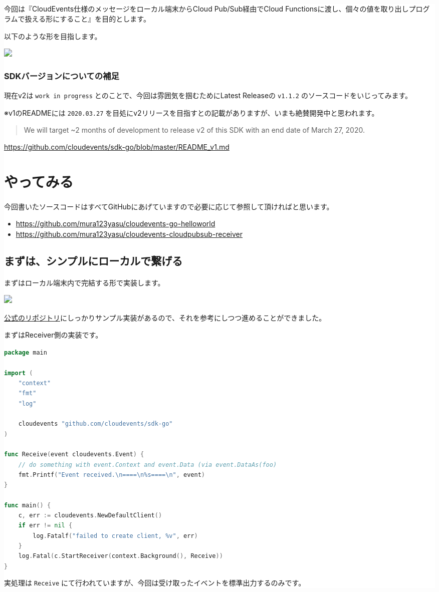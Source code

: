 今回は『CloudEvents仕様のメッセージをローカル端末からCloud Pub/Sub経由でCloud Functionsに渡し、個々の値を取り出しプログラムで扱える形にすること』を目的とします。

以下のような形を目指します。

<img src="/images/20200331/d1.png">


### SDKバージョンについての補足
現在v2は `work in progress` とのことで、今回は雰囲気を掴むためにLatest Releaseの `v1.1.2` のソースコードをいじってみます。

※v1のREADMEには `2020.03.27` を目処にv2リリースを目指すとの記載がありますが、いまも絶賛開発中と思われます。
>We will target ~2 months of development to release v2 of this SDK with an end date of March 27, 2020.

https://github.com/cloudevents/sdk-go/blob/master/README_v1.md

# やってみる

今回書いたソースコードはすべてGitHubにあげていますので必要に応じて参照して頂ければと思います。

* https://github.com/mura123yasu/cloudevents-go-helloworld
* https://github.com/mura123yasu/cloudevents-cloudpubsub-receiver

## まずは、シンプルにローカルで繋げる
まずはローカル端末内で完結する形で実装します。

<img src="/images/20200331/d2.png">


[公式のリポジトリ](https://github.com/cloudevents/sdk-go/tree/v1.1.2/cmd/samples)にしっかりサンプル実装があるので、それを参考にしつつ進めることができました。

まずはReceiver側の実装です。

```go Reveiver側の実装
package main

import (
	"context"
	"fmt"
	"log"

	cloudevents "github.com/cloudevents/sdk-go"
)

func Receive(event cloudevents.Event) {
	// do something with event.Context and event.Data (via event.DataAs(foo)
	fmt.Printf("Event received.\n====\n%s====\n", event)
}

func main() {
	c, err := cloudevents.NewDefaultClient()
	if err != nil {
		log.Fatalf("failed to create client, %v", err)
	}
	log.Fatal(c.StartReceiver(context.Background(), Receive))
}
```
実処理は `Receive` にて行われていますが、今回は受け取ったイベントを標準出力するのみです。

